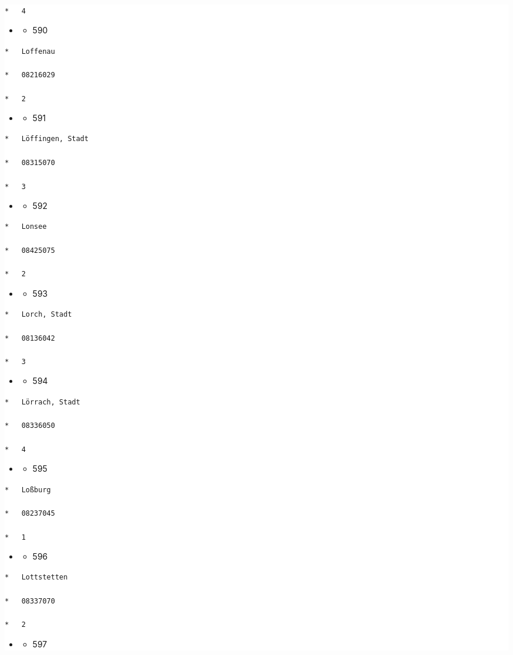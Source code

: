     *   4


*    *   590

    *   Loffenau

    *   08216029

    *   2


*    *   591

    *   Löffingen, Stadt

    *   08315070

    *   3


*    *   592

    *   Lonsee

    *   08425075

    *   2


*    *   593

    *   Lorch, Stadt

    *   08136042

    *   3


*    *   594

    *   Lörrach, Stadt

    *   08336050

    *   4


*    *   595

    *   Loßburg

    *   08237045

    *   1


*    *   596

    *   Lottstetten

    *   08337070

    *   2


*    *   597

